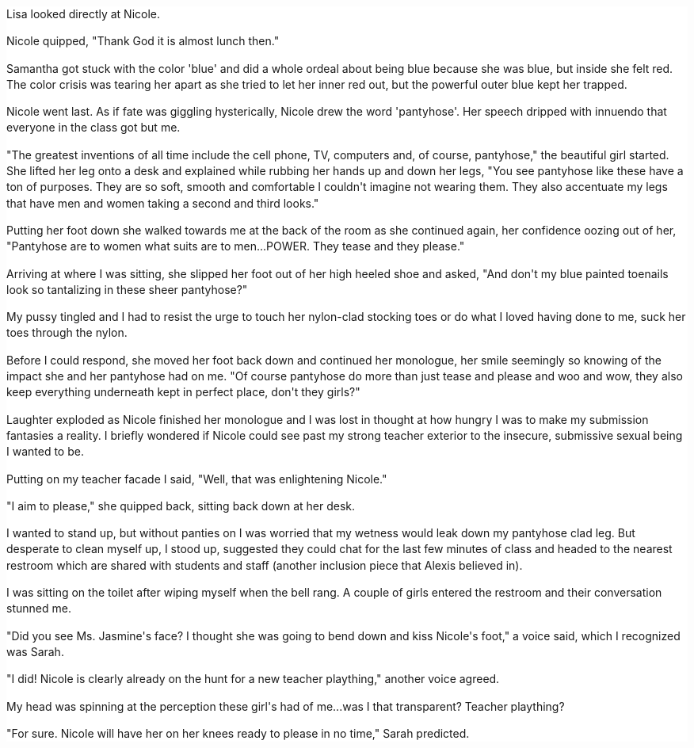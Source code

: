  Lisa looked directly at Nicole. 

 Nicole quipped, "Thank God it is almost lunch then." 

 Samantha got stuck with the color 'blue' and did a whole ordeal about being blue because she was blue, but inside she felt red. The color crisis was tearing her apart as she tried to let her inner red out, but the powerful outer blue kept her trapped. 

 Nicole went last. As if fate was giggling hysterically, Nicole drew the word 'pantyhose'. Her speech dripped with innuendo that everyone in the class got but me. 

 "The greatest inventions of all time include the cell phone, TV, computers and, of course, pantyhose," the beautiful girl started. She lifted her leg onto a desk and explained while rubbing her hands up and down her legs, "You see pantyhose like these have a ton of purposes. They are so soft, smooth and comfortable I couldn't imagine not wearing them. They also accentuate my legs that have men and women taking a second and third looks." 

 

 Putting her foot down she walked towards me at the back of the room as she continued again, her confidence oozing out of her, "Pantyhose are to women what suits are to men...POWER. They tease and they please." 

 Arriving at where I was sitting, she slipped her foot out of her high heeled shoe and asked, "And don't my blue painted toenails look so tantalizing in these sheer pantyhose?" 

 My pussy tingled and I had to resist the urge to touch her nylon-clad stocking toes or do what I loved having done to me, suck her toes through the nylon. 

 Before I could respond, she moved her foot back down and continued her monologue, her smile seemingly so knowing of the impact she and her pantyhose had on me. "Of course pantyhose do more than just tease and please and woo and wow, they also keep everything underneath kept in perfect place, don't they girls?" 

 Laughter exploded as Nicole finished her monologue and I was lost in thought at how hungry I was to make my submission fantasies a reality. I briefly wondered if Nicole could see past my strong teacher exterior to the insecure, submissive sexual being I wanted to be. 

 Putting on my teacher facade I said, "Well, that was enlightening Nicole." 

 "I aim to please," she quipped back, sitting back down at her desk. 

 I wanted to stand up, but without panties on I was worried that my wetness would leak down my pantyhose clad leg. But desperate to clean myself up, I stood up, suggested they could chat for the last few minutes of class and headed to the nearest restroom which are shared with students and staff (another inclusion piece that Alexis believed in). 

 I was sitting on the toilet after wiping myself when the bell rang. A couple of girls entered the restroom and their conversation stunned me. 

 "Did you see Ms. Jasmine's face? I thought she was going to bend down and kiss Nicole's foot," a voice said, which I recognized was Sarah. 

 "I did! Nicole is clearly already on the hunt for a new teacher plaything," another voice agreed. 

 My head was spinning at the perception these girl's had of me...was I that transparent? Teacher plaything? 

 "For sure. Nicole will have her on her knees ready to please in no time," Sarah predicted. 
